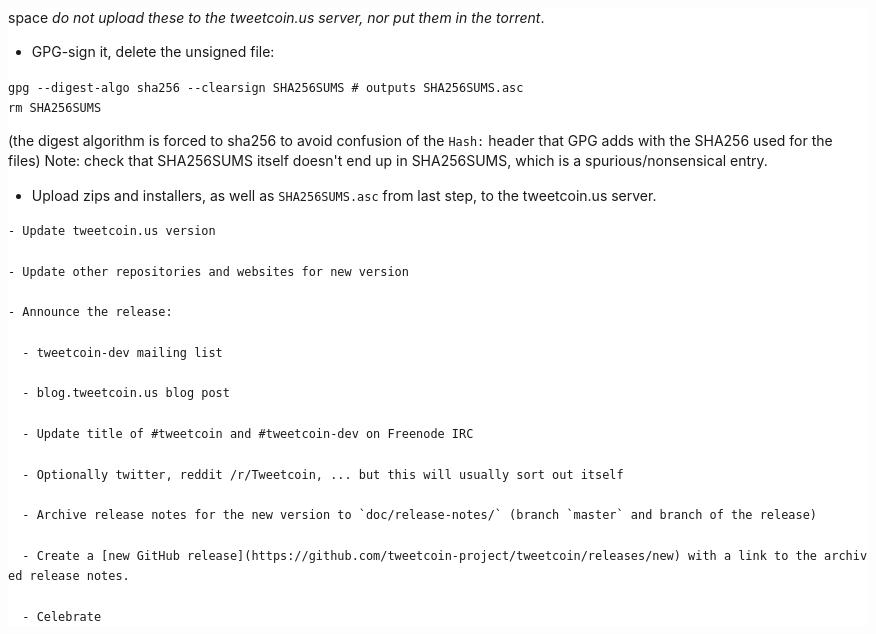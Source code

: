 space *do not upload these to the tweetcoin.us server, nor put them in the torrent*.

- GPG-sign it, delete the unsigned file:
```
gpg --digest-algo sha256 --clearsign SHA256SUMS # outputs SHA256SUMS.asc
rm SHA256SUMS
```
(the digest algorithm is forced to sha256 to avoid confusion of the `Hash:` header that GPG adds with the SHA256 used for the files)
Note: check that SHA256SUMS itself doesn't end up in SHA256SUMS, which is a spurious/nonsensical entry.

- Upload zips and installers, as well as `SHA256SUMS.asc` from last step, to the tweetcoin.us server.

```
- Update tweetcoin.us version

- Update other repositories and websites for new version

- Announce the release:

  - tweetcoin-dev mailing list

  - blog.tweetcoin.us blog post

  - Update title of #tweetcoin and #tweetcoin-dev on Freenode IRC

  - Optionally twitter, reddit /r/Tweetcoin, ... but this will usually sort out itself

  - Archive release notes for the new version to `doc/release-notes/` (branch `master` and branch of the release)

  - Create a [new GitHub release](https://github.com/tweetcoin-project/tweetcoin/releases/new) with a link to the archived release notes.

  - Celebrate

